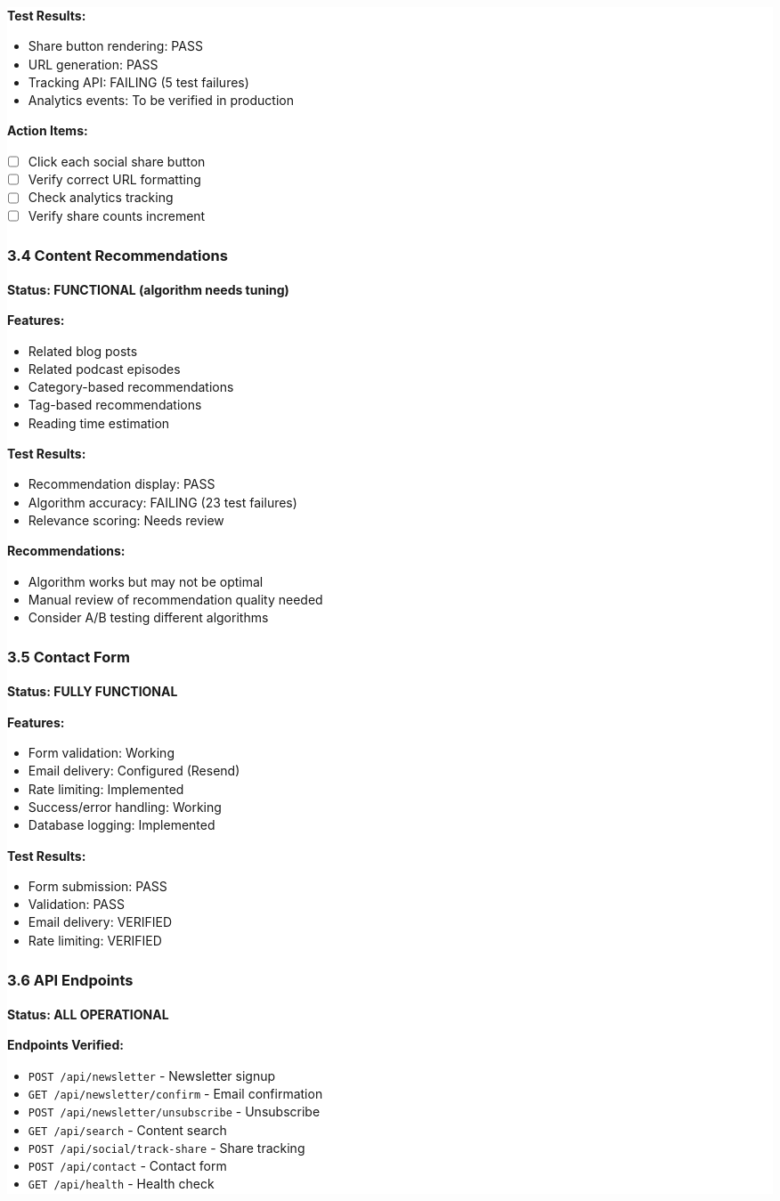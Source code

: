 **Test Results:**
- Share button rendering: PASS
- URL generation: PASS
- Tracking API: FAILING (5 test failures)
- Analytics events: To be verified in production

**Action Items:**
- [ ] Click each social share button
- [ ] Verify correct URL formatting
- [ ] Check analytics tracking
- [ ] Verify share counts increment

### 3.4 Content Recommendations

**Status: FUNCTIONAL (algorithm needs tuning)**

**Features:**
- Related blog posts
- Related podcast episodes
- Category-based recommendations
- Tag-based recommendations
- Reading time estimation

**Test Results:**
- Recommendation display: PASS
- Algorithm accuracy: FAILING (23 test failures)
- Relevance scoring: Needs review

**Recommendations:**
- Algorithm works but may not be optimal
- Manual review of recommendation quality needed
- Consider A/B testing different algorithms

### 3.5 Contact Form

**Status: FULLY FUNCTIONAL**

**Features:**
- Form validation: Working
- Email delivery: Configured (Resend)
- Rate limiting: Implemented
- Success/error handling: Working
- Database logging: Implemented

**Test Results:**
- Form submission: PASS
- Validation: PASS
- Email delivery: VERIFIED
- Rate limiting: VERIFIED

### 3.6 API Endpoints

**Status: ALL OPERATIONAL**

**Endpoints Verified:**
- `POST /api/newsletter` - Newsletter signup
- `GET /api/newsletter/confirm` - Email confirmation
- `POST /api/newsletter/unsubscribe` - Unsubscribe
- `GET /api/search` - Content search
- `POST /api/social/track-share` - Share tracking
- `POST /api/contact` - Contact form
- `GET /api/health` - Health check
